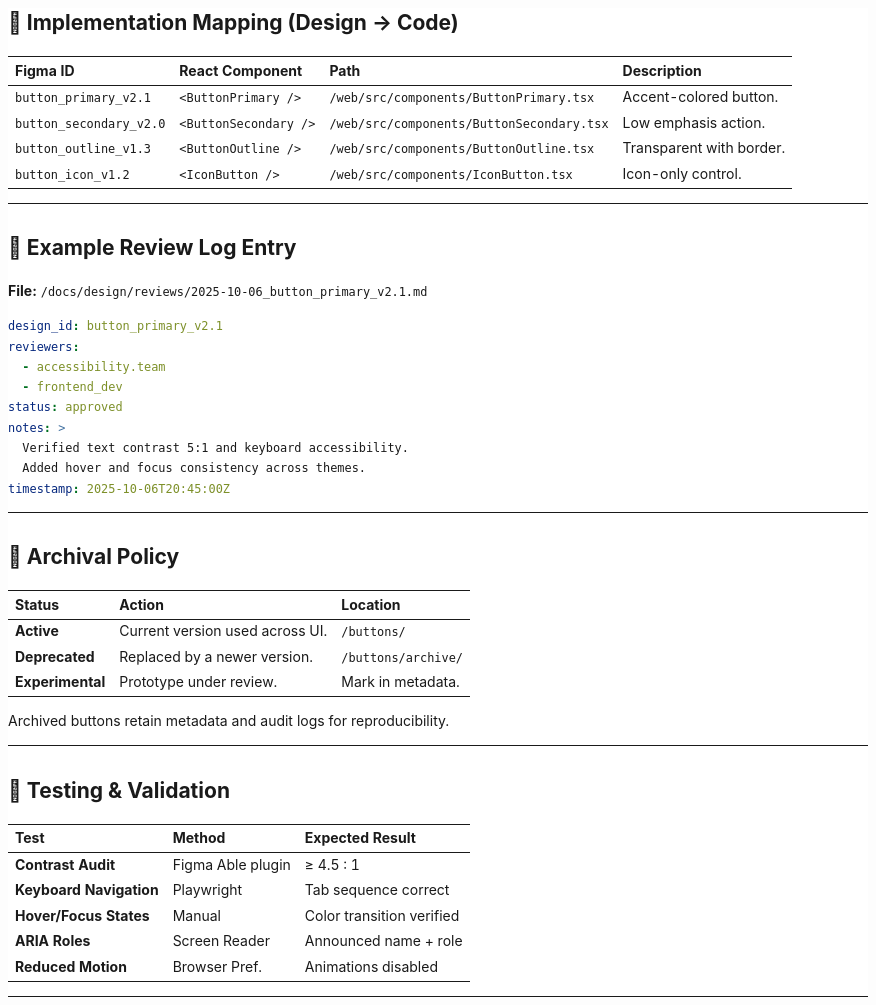 
## 🧱 Implementation Mapping (Design → Code)

| Figma ID                | React Component       | Path                                      | Description              |
| :---------------------- | :-------------------- | :---------------------------------------- | :----------------------- |
| `button_primary_v2.1`   | `<ButtonPrimary />`   | `/web/src/components/ButtonPrimary.tsx`   | Accent-colored button.   |
| `button_secondary_v2.0` | `<ButtonSecondary />` | `/web/src/components/ButtonSecondary.tsx` | Low emphasis action.     |
| `button_outline_v1.3`   | `<ButtonOutline />`   | `/web/src/components/ButtonOutline.tsx`   | Transparent with border. |
| `button_icon_v1.2`      | `<IconButton />`      | `/web/src/components/IconButton.tsx`      | Icon-only control.       |

---

## 🧾 Example Review Log Entry

**File:** `/docs/design/reviews/2025-10-06_button_primary_v2.1.md`

```yaml
design_id: button_primary_v2.1
reviewers:
  - accessibility.team
  - frontend_dev
status: approved
notes: >
  Verified text contrast 5:1 and keyboard accessibility.
  Added hover and focus consistency across themes.
timestamp: 2025-10-06T20:45:00Z
```

---

## 🧩 Archival Policy

| Status           | Action                          | Location            |
| :--------------- | :------------------------------ | :------------------ |
| **Active**       | Current version used across UI. | `/buttons/`         |
| **Deprecated**   | Replaced by a newer version.    | `/buttons/archive/` |
| **Experimental** | Prototype under review.         | Mark in metadata.   |

Archived buttons retain metadata and audit logs for reproducibility.

---

## 🧩 Testing & Validation

| Test                    | Method            | Expected Result           |
| :---------------------- | :---------------- | :------------------------ |
| **Contrast Audit**      | Figma Able plugin | ≥ 4.5 : 1                 |
| **Keyboard Navigation** | Playwright        | Tab sequence correct      |
| **Hover/Focus States**  | Manual            | Color transition verified |
| **ARIA Roles**          | Screen Reader     | Announced name + role     |
| **Reduced Motion**      | Browser Pref.     | Animations disabled       |

---